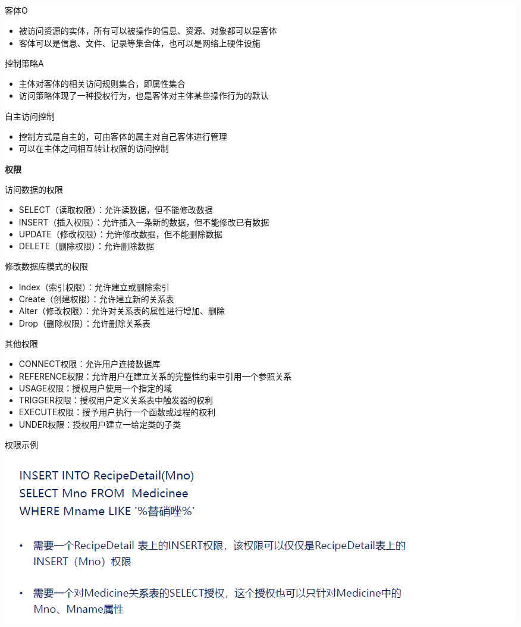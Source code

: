 客体O

- 被访问资源的实体，所有可以被操作的信息、资源、对象都可以是客体
- 客体可以是信息、文件、记录等集合体，也可以是网络上硬件设施

控制策略A

- 主体对客体的相关访问规则集合，即属性集合
- 访问策略体现了一种授权行为，也是客体对主体某些操作行为的默认

自主访问控制

- 控制方式是自主的，可由客体的属主对自己客体进行管理
- 可以在主体之间相互转让权限的访问控制

**权限**

访问数据的权限

- SELECT（读取权限）：允许读数据，但不能修改数据
- INSERT（插入权限）：允许插入一条新的数据，但不能修改已有数据
- UPDATE（修改权限）：允许修改数据，但不能删除数据
- DELETE（删除权限）：允许删除数据

修改数据库模式的权限

- Index（索引权限）：允许建立或删除索引
- Create（创建权限）：允许建立新的关系表
- Alter（修改权限）：允许对关系表的属性进行增加、删除
- Drop（删除权限）：允许删除关系表

其他权限

- CONNECT权限：允许用户连接数据库
- REFERENCE权限：允许用户在建立关系的完整性约束中引用一个参照关系
- USAGE权限：授权用户使用一个指定的域
- TRIGGER权限：授权用户定义关系表中触发器的权利
- EXECUTE权限：授予用户执行一个函数或过程的权利
- UNDER权限：授权用户建立一给定类的子类

权限示例

![Untitled](%E6%95%B0%E6%8D%AE%E5%BA%93%E6%9C%9F%E6%9C%AB%E5%A4%8D%E4%B9%A0%20da731fd219144922bef22ea832bf7d3c/Untitled%2048.png)

